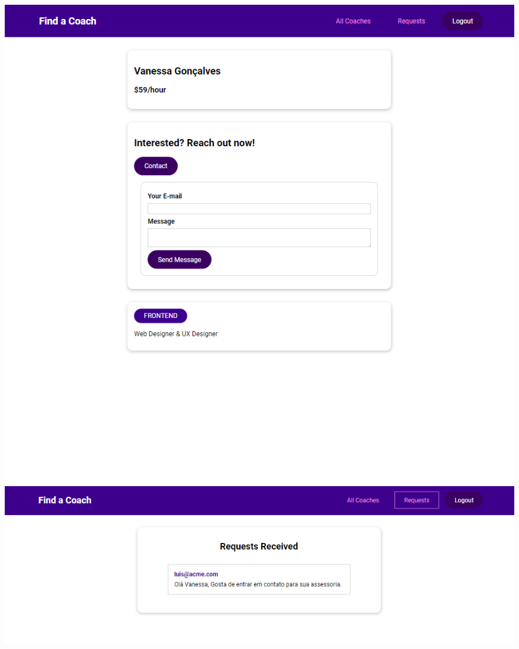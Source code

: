   <img alt="Focus Timer - dark mode" src=".github/contact_coach.png" width="100%">
</p>
<p align="center">
  <img alt="Focus Timer - dark mode" src=".github/message.png" width="100%">
</p>
<p align="center">
